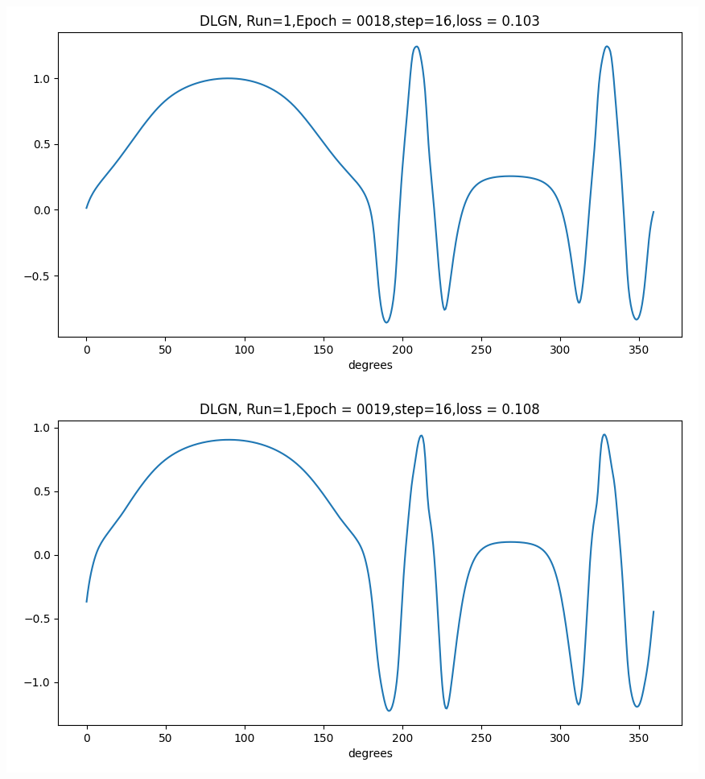 <p align="center"> <img src= 'all_figs/Preds(DLGN, Run=1,Epoch = 0018,step=16,loss = 0.103).png' /> </p>
<p align="center"> <img src= 'all_figs/Preds(DLGN, Run=1,Epoch = 0019,step=16,loss = 0.108).png' /> </p>